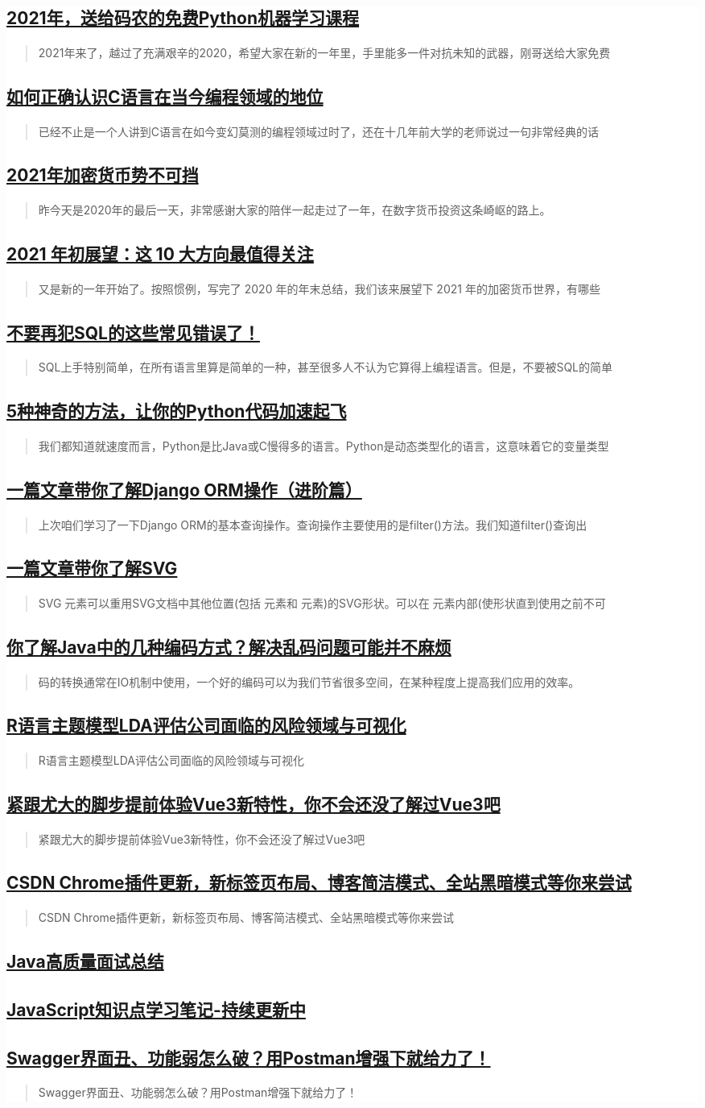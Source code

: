  ## [2021年，送给码农的免费Python机器学习课程](http://developer.51cto.com/art/202101/638381.htm)
 > 2021年来了，越过了充满艰辛的2020，希望大家在新的一年里，手里能多一件对抗未知的武器，刚哥送给大家免费
 ## [如何正确认识C语言在当今编程领域的地位](http://developer.51cto.com/art/202101/638380.htm)
 > 已经不止是一个人讲到C语言在如今变幻莫测的编程领域过时了，还在十几年前大学的老师说过一句非常经典的话
 ## [2021年加密货币势不可挡](http://blockchain.51cto.com/art/202101/638379.htm)
 > 昨今天是2020年的最后一天，非常感谢大家的陪伴一起走过了一年，在数字货币投资这条崎岖的路上。
 ## [2021 年初展望：这 10 大方向最值得关注](http://blockchain.51cto.com/art/202101/638378.htm)
 > 又是新的一年开始了。按照惯例，写完了 2020 年的年末总结，我们该来展望下 2021 年的加密货币世界，有哪些
 ## [不要再犯SQL的这些常见错误了！](http://database.51cto.com/art/202101/638377.htm)
 > SQL上手特别简单，在所有语言里算是简单的一种，甚至很多人不认为它算得上编程语言。但是，不要被SQL的简单
 ## [5种神奇的方法，让你的Python代码加速起飞](http://developer.51cto.com/art/202101/638376.htm)
 > 我们都知道就速度而言，Python是比Java或C慢得多的语言。Python是动态类型化的语言，这意味着它的变量类型
 ## [一篇文章带你了解Django ORM操作（进阶篇）](http://developer.51cto.com/art/202101/638369.htm)
 > 上次咱们学习了一下Django ORM的基本查询操作。查询操作主要使用的是filter()方法。我们知道filter()查询出
 ## [一篇文章带你了解SVG](http://developer.51cto.com/art/202101/638368.htm)
 > SVG 元素可以重用SVG文档中其他位置(包括 元素和 元素)的SVG形状。可以在 元素内部(使形状直到使用之前不可
 ## [你了解Java中的几种编码方式？解决乱码问题可能并不麻烦](http://developer.51cto.com/art/202101/638365.htm)
 > 码的转换通常在IO机制中使用，一个好的编码可以为我们节省很多空间，在某种程度上提高我们应用的效率。
 ## [R语言主题模型LDA评估公司面临的风险领域与可视化](https://blog.csdn.net/qq_19600291/article/details/105633105)
 > R语言主题模型LDA评估公司面临的风险领域与可视化
 ## [紧跟尤大的脚步提前体验Vue3新特性，你不会还没了解过Vue3吧](https://blog.csdn.net/l_ppp/article/details/107820234)
 > 紧跟尤大的脚步提前体验Vue3新特性，你不会还没了解过Vue3吧
 ## [CSDN Chrome插件更新，新标签页布局、博客简洁模式、全站黑暗模式等你来尝试](https://blog.csdn.net/weixin_44463441/article/details/111830910)
 > CSDN Chrome插件更新，新标签页布局、博客简洁模式、全站黑暗模式等你来尝试
 ## [Java高质量面试总结](https://blog.csdn.net/JewaveOxford/article/details/104727515)
 > 
 ## [JavaScript知识点学习笔记-持续更新中](https://blog.csdn.net/qq_27751965/article/details/107681017)
 > 
 ## [Swagger界面丑、功能弱怎么破？用Postman增强下就给力了！](https://blog.csdn.net/zhenghongcs/article/details/109733525)
 > Swagger界面丑、功能弱怎么破？用Postman增强下就给力了！